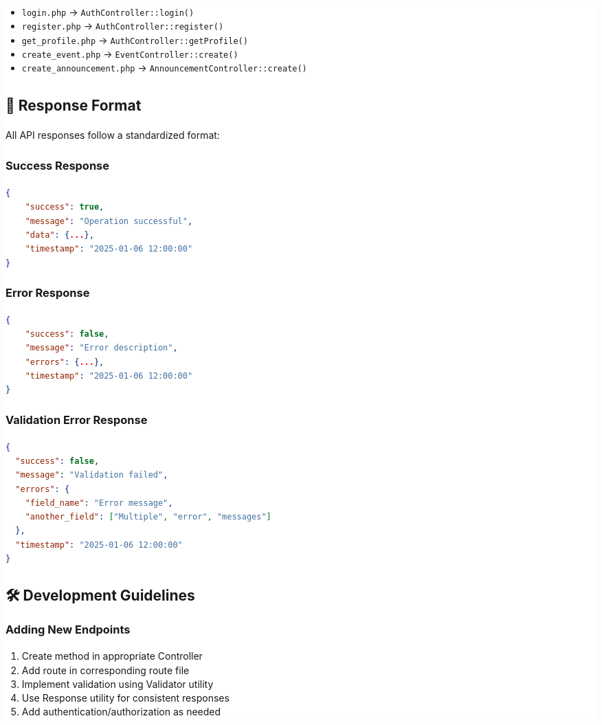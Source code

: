 - `login.php` → `AuthController::login()`
- `register.php` → `AuthController::register()`
- `get_profile.php` → `AuthController::getProfile()`
- `create_event.php` → `EventController::create()`
- `create_announcement.php` → `AnnouncementController::create()`

## 📝 Response Format

All API responses follow a standardized format:

### Success Response

```json
{
    "success": true,
    "message": "Operation successful",
    "data": {...},
    "timestamp": "2025-01-06 12:00:00"
}
```

### Error Response

```json
{
    "success": false,
    "message": "Error description",
    "errors": {...},
    "timestamp": "2025-01-06 12:00:00"
}
```

### Validation Error Response

```json
{
  "success": false,
  "message": "Validation failed",
  "errors": {
    "field_name": "Error message",
    "another_field": ["Multiple", "error", "messages"]
  },
  "timestamp": "2025-01-06 12:00:00"
}
```

## 🛠 Development Guidelines

### Adding New Endpoints

1. Create method in appropriate Controller
2. Add route in corresponding route file
3. Implement validation using Validator utility
4. Use Response utility for consistent responses
5. Add authentication/authorization as needed
